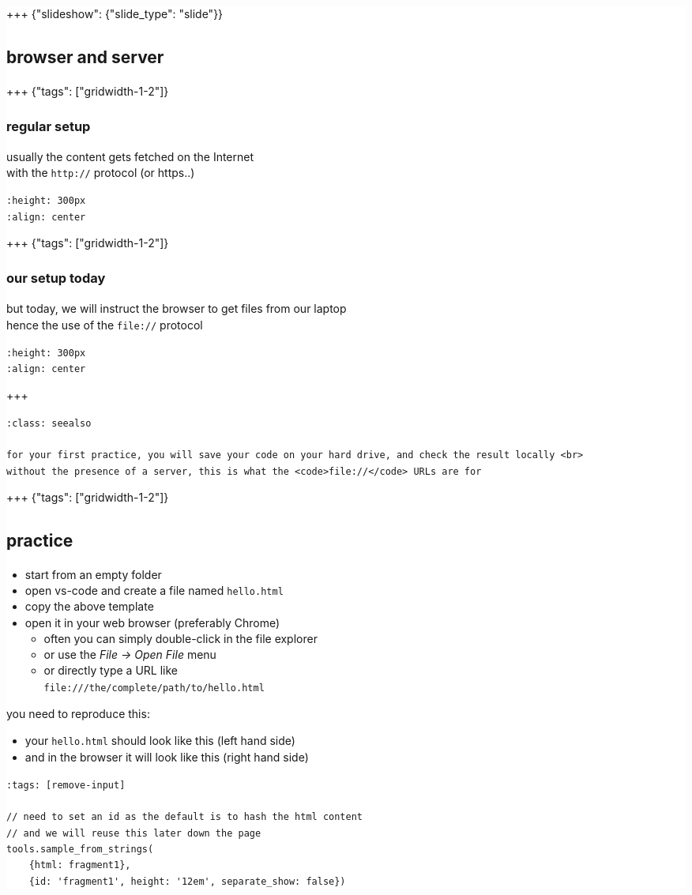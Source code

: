 +++ {"slideshow": {"slide_type": "slide"}}

## browser and server

+++ {"tags": ["gridwidth-1-2"]}

### regular setup

usually the content gets fetched on the Internet  
with the `http://` protocol (or https..)

```{image} media/client-server.svg
:height: 300px
:align: center
```

+++ {"tags": ["gridwidth-1-2"]}

### our setup today

but today, we will instruct the browser to get files from our laptop  
hence the use of the `file://` protocol

```{image} media/local-file.svg
:height: 300px
:align: center
```

+++

```{admonition} first practice
:class: seealso

for your first practice, you will save your code on your hard drive, and check the result locally <br>
without the presence of a server, this is what the <code>file://</code> URLs are for
```

+++ {"tags": ["gridwidth-1-2"]}

## practice

* start from an empty folder
* open vs-code and create a file named `hello.html`  
* copy the above template
* open it in your web browser (preferably Chrome)
  * often you can simply double-click in the file explorer
  * or use the *File → Open File* menu
  * or directly type a URL like  
    `file:///the/complete/path/to/hello.html`

you need to reproduce this:
- your `hello.html` should look like this (left hand side)  
- and in the browser it will look like this (right hand side)

```{code-cell}
:tags: [remove-input]

// need to set an id as the default is to hash the html content
// and we will reuse this later down the page
tools.sample_from_strings(
    {html: fragment1},
    {id: 'fragment1', height: '12em', separate_show: false})
```
